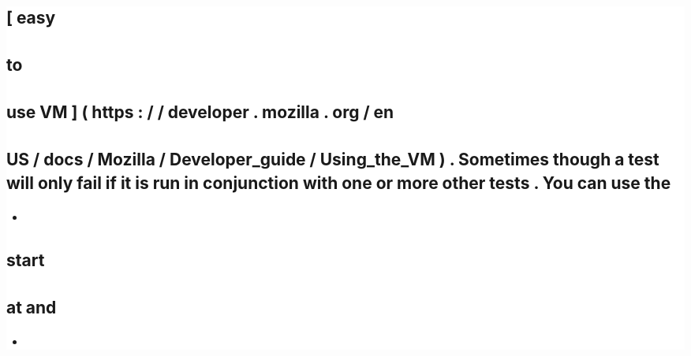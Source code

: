 [
easy
-
to
-
use
VM
]
(
https
:
/
/
developer
.
mozilla
.
org
/
en
-
US
/
docs
/
Mozilla
/
Developer_guide
/
Using_the_VM
)
.
Sometimes
though
a
test
will
only
fail
if
it
is
run
in
conjunction
with
one
or
more
other
tests
.
You
can
use
the
-
-
start
-
at
and
-
-